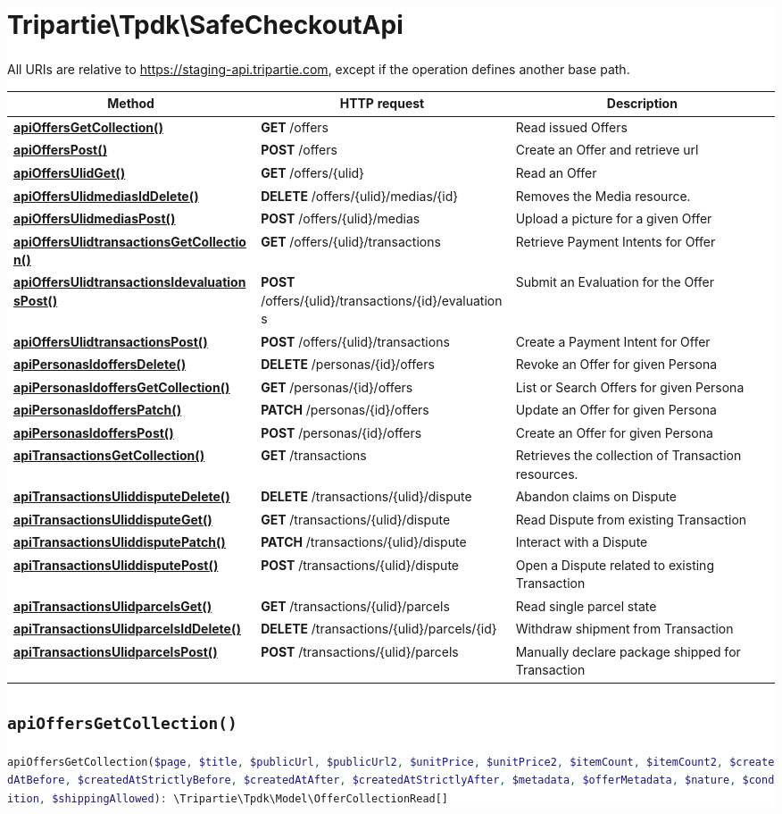 # Tripartie\Tpdk\SafeCheckoutApi

All URIs are relative to https://staging-api.tripartie.com, except if the operation defines another base path.

| Method | HTTP request | Description |
| ------------- | ------------- | ------------- |
| [**apiOffersGetCollection()**](SafeCheckoutApi.md#apiOffersGetCollection) | **GET** /offers | Read issued Offers |
| [**apiOffersPost()**](SafeCheckoutApi.md#apiOffersPost) | **POST** /offers | Create an Offer and retrieve url |
| [**apiOffersUlidGet()**](SafeCheckoutApi.md#apiOffersUlidGet) | **GET** /offers/{ulid} | Read an Offer |
| [**apiOffersUlidmediasIdDelete()**](SafeCheckoutApi.md#apiOffersUlidmediasIdDelete) | **DELETE** /offers/{ulid}/medias/{id} | Removes the Media resource. |
| [**apiOffersUlidmediasPost()**](SafeCheckoutApi.md#apiOffersUlidmediasPost) | **POST** /offers/{ulid}/medias | Upload a picture for a given Offer |
| [**apiOffersUlidtransactionsGetCollection()**](SafeCheckoutApi.md#apiOffersUlidtransactionsGetCollection) | **GET** /offers/{ulid}/transactions | Retrieve Payment Intents for Offer |
| [**apiOffersUlidtransactionsIdevaluationsPost()**](SafeCheckoutApi.md#apiOffersUlidtransactionsIdevaluationsPost) | **POST** /offers/{ulid}/transactions/{id}/evaluations | Submit an Evaluation for the Offer |
| [**apiOffersUlidtransactionsPost()**](SafeCheckoutApi.md#apiOffersUlidtransactionsPost) | **POST** /offers/{ulid}/transactions | Create a Payment Intent for Offer |
| [**apiPersonasIdoffersDelete()**](SafeCheckoutApi.md#apiPersonasIdoffersDelete) | **DELETE** /personas/{id}/offers | Revoke an Offer for given Persona |
| [**apiPersonasIdoffersGetCollection()**](SafeCheckoutApi.md#apiPersonasIdoffersGetCollection) | **GET** /personas/{id}/offers | List or Search Offers for given Persona |
| [**apiPersonasIdoffersPatch()**](SafeCheckoutApi.md#apiPersonasIdoffersPatch) | **PATCH** /personas/{id}/offers | Update an Offer for given Persona |
| [**apiPersonasIdoffersPost()**](SafeCheckoutApi.md#apiPersonasIdoffersPost) | **POST** /personas/{id}/offers | Create an Offer for given Persona |
| [**apiTransactionsGetCollection()**](SafeCheckoutApi.md#apiTransactionsGetCollection) | **GET** /transactions | Retrieves the collection of Transaction resources. |
| [**apiTransactionsUliddisputeDelete()**](SafeCheckoutApi.md#apiTransactionsUliddisputeDelete) | **DELETE** /transactions/{ulid}/dispute | Abandon claims on Dispute |
| [**apiTransactionsUliddisputeGet()**](SafeCheckoutApi.md#apiTransactionsUliddisputeGet) | **GET** /transactions/{ulid}/dispute | Read Dispute from existing Transaction |
| [**apiTransactionsUliddisputePatch()**](SafeCheckoutApi.md#apiTransactionsUliddisputePatch) | **PATCH** /transactions/{ulid}/dispute | Interact with a Dispute |
| [**apiTransactionsUliddisputePost()**](SafeCheckoutApi.md#apiTransactionsUliddisputePost) | **POST** /transactions/{ulid}/dispute | Open a Dispute related to existing Transaction |
| [**apiTransactionsUlidparcelsGet()**](SafeCheckoutApi.md#apiTransactionsUlidparcelsGet) | **GET** /transactions/{ulid}/parcels | Read single parcel state |
| [**apiTransactionsUlidparcelsIdDelete()**](SafeCheckoutApi.md#apiTransactionsUlidparcelsIdDelete) | **DELETE** /transactions/{ulid}/parcels/{id} | Withdraw shipment from Transaction |
| [**apiTransactionsUlidparcelsPost()**](SafeCheckoutApi.md#apiTransactionsUlidparcelsPost) | **POST** /transactions/{ulid}/parcels | Manually declare package shipped for Transaction |


## `apiOffersGetCollection()`

```php
apiOffersGetCollection($page, $title, $publicUrl, $publicUrl2, $unitPrice, $unitPrice2, $itemCount, $itemCount2, $createdAtBefore, $createdAtStrictlyBefore, $createdAtAfter, $createdAtStrictlyAfter, $metadata, $offerMetadata, $nature, $condition, $shippingAllowed): \Tripartie\Tpdk\Model\OfferCollectionRead[]
```
